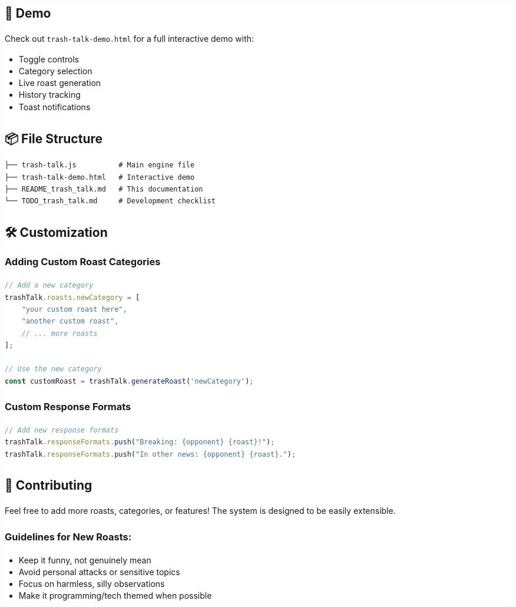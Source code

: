 ## 🎨 Demo

Check out `trash-talk-demo.html` for a full interactive demo with:
- Toggle controls
- Category selection
- Live roast generation
- History tracking
- Toast notifications

## 📦 File Structure

```
├── trash-talk.js          # Main engine file
├── trash-talk-demo.html   # Interactive demo
├── README_trash_talk.md   # This documentation
└── TODO_trash_talk.md     # Development checklist
```

## 🛠️ Customization

### Adding Custom Roast Categories
```javascript
// Add a new category
trashTalk.roasts.newCategory = [
    "your custom roast here",
    "another custom roast",
    // ... more roasts
];

// Use the new category
const customRoast = trashTalk.generateRoast('newCategory');
```

### Custom Response Formats
```javascript
// Add new response formats
trashTalk.responseFormats.push("Breaking: {opponent} {roast}!");
trashTalk.responseFormats.push("In other news: {opponent} {roast}.");
```

## 🤝 Contributing

Feel free to add more roasts, categories, or features! The system is designed to be easily extensible.

### Guidelines for New Roasts:
- Keep it funny, not genuinely mean
- Avoid personal attacks or sensitive topics
- Focus on harmless, silly observations
- Make it programming/tech themed when possible

